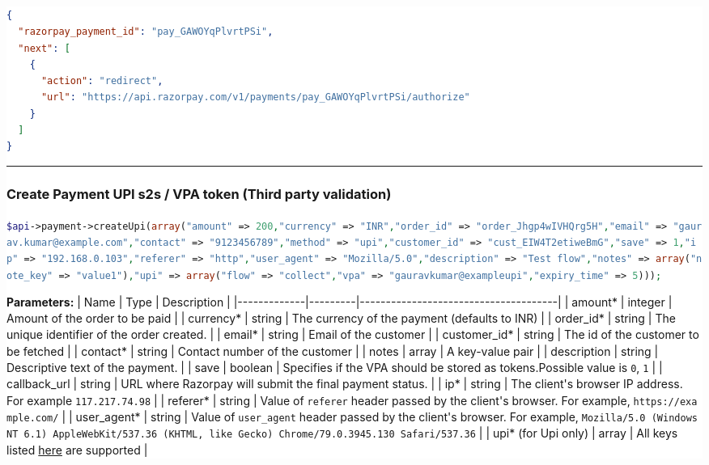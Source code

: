 ```json
{
  "razorpay_payment_id": "pay_GAWOYqPlvrtPSi",
  "next": [
    {
      "action": "redirect",
      "url": "https://api.razorpay.com/v1/payments/pay_GAWOYqPlvrtPSi/authorize"
    }
  ]
}
```

-------------------------------------------------------------------------------------------------------

### Create Payment UPI s2s / VPA token (Third party validation)

```php
$api->payment->createUpi(array("amount" => 200,"currency" => "INR","order_id" => "order_Jhgp4wIVHQrg5H","email" => "gaurav.kumar@example.com","contact" => "9123456789","method" => "upi","customer_id" => "cust_EIW4T2etiweBmG","save" => 1,"ip" => "192.168.0.103","referer" => "http","user_agent" => "Mozilla/5.0","description" => "Test flow","notes" => array("note_key" => "value1"),"upi" => array("flow" => "collect","vpa" => "gauravkumar@exampleupi","expiry_time" => 5)));
```

**Parameters:**
| Name | Type | Description |
|-------------|---------|--------------------------------------|
| amount*          | integer | Amount of the order to be paid |
| currency*   | string | The currency of the payment (defaults to INR)                                  |
| order_id*        | string | The unique identifier of the order created. |
| email*        | string | Email of the customer |
| customer_id*   | string | The id of the customer to be fetched |
| contact*      | string | Contact number of the customer |
| notes | array | A key-value pair |
| description | string | Descriptive text of the payment. |
| save | boolean | Specifies if the VPA should be stored as tokens.Possible value is `0`, `1`  |
| callback_url | string | URL where Razorpay will submit the final payment status. |
| ip*   | string | The client's browser IP address. For example `117.217.74.98` |
| referer*   | string | Value of `referer` header passed by the client's browser. For example, `https://example.com/` |
| user_agent*   | string | Value of `user_agent` header passed by the client's browser. For
example, `Mozilla/5.0 (Windows NT 6.1) AppleWebKit/537.36 (KHTML, like Gecko) Chrome/79.0.3945.130 Safari/537.36` |
| upi* (for Upi only)  | array | All keys
listed [here](https://razorpay.com/docs/payments/third-party-validation/s2s-integration/upi/collect#step-14-initiate-a-payment)
are supported |
